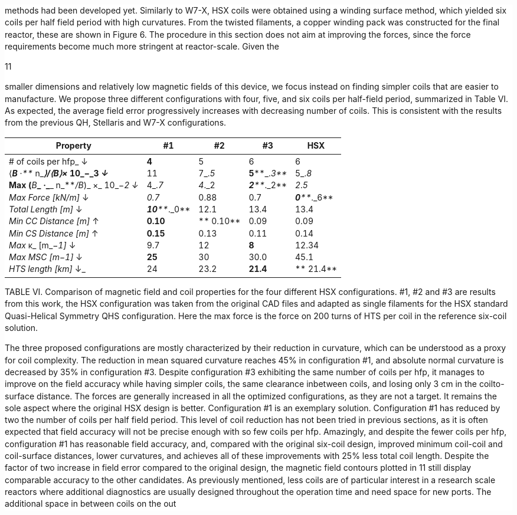 methods had been developed yet. Similarly to W7-X,
HSX coils were obtained using a winding surface method,
which yielded six coils per half field period with high
curvatures. From the twisted filaments, a copper winding pack was constructed for the final reactor, these are
shown in Figure 6. The procedure in this section does not
aim at improving the forces, since the force requirements
become much more stringent at reactor-scale. Given the



11


smaller dimensions and relatively low magnetic fields of
this device, we focus instead on finding simpler coils that
are easier to manufacture. We propose three different
configurations with four, five, and six coils per half-field
period, summarized in Table VI. As expected, the average field error progressively increases with decreasing
number of coils. This is consistent with the results from
the previous QH, Stellaris and W7-X configurations.

|Property|#1|#2|#3|HSX|
|---|---|---|---|---|
|# of coils per hfp_ ↓_<br>_⟨_**_B_**_ ·_**_ n_**_⟩/⟨B⟩×_ 10_−_3 _↓_<br>Max (**_B_**_ ·_**_ n_**_/B_)_ ×_ 10_−_2 _↓_<br>Max Force [kN/m]_ ↓_<br>Total Length [m]_ ↓_<br>Min CC Distance [m]_ ↑_<br>Min CS Distance [m]_ ↑_<br>Max_ κ_ [m_−_1]_ ↓_<br>Max MSC [m_−_1]_ ↓_<br>HTS length [km]_ ↓_|**4**<br>11<br>4_._7<br>0.7<br>**10****_._0**<br>**0.10**<br>**0.15**<br>9.7<br>**25**<br>24|5<br>7_._5<br>4_._2<br>0.88<br> 12.1<br>** 0.10**<br> 0.13<br>12<br>30<br>23.2|6<br>**5****_._3**<br>**2****_._2**<br>0.7<br> 13.4<br> 0.09<br> 0.11<br>**8**<br>30.0<br>**21.4**|6<br>5_._8<br>2_._5<br>**0****_._6**<br>13.4<br>0.09<br>0.14<br>12.34<br>45.1<br>** 21.4**|



TABLE VI. Comparison of magnetic field and coil properties
for the four different HSX configurations. #1, #2 and #3 are
results from this work, the HSX configuration was taken from
the original CAD files and adapted as single filaments for the
HSX standard Quasi-Helical Symmetry QHS configuration.
Here the max force is the force on 200 turns of HTS per coil
in the reference six-coil solution.


The three proposed configurations are mostly characterized by their reduction in curvature, which can be understood as a proxy for coil complexity. The reduction
in mean squared curvature reaches 45% in configuration
#1, and absolute normal curvature is decreased by 35%
in configuration #3. Despite configuration #3 exhibiting
the same number of coils per hfp, it manages to improve
on the field accuracy while having simpler coils, the same
clearance inbetween coils, and losing only 3 cm in the coilto-surface distance. The forces are generally increased in
all the optimized configurations, as they are not a target.
It remains the sole aspect where the original HSX design
is better.
Configuration #1 is an exemplary solution. Configuration #1 has reduced by two the number of coils per
half field period. This level of coil reduction has not
been tried in previous sections, as it is often expected
that field accuracy will not be precise enough with so
few coils per hfp. Amazingly, and despite the fewer coils
per hfp, configuration #1 has reasonable field accuracy,
and, compared with the original six-coil design, improved
minimum coil-coil and coil-surface distances, lower curvatures, and achieves all of these improvements with 25%
less total coil length. Despite the factor of two increase in
field error compared to the original design, the magnetic
field contours plotted in 11 still display comparable accuracy to the other candidates. As previously mentioned,
less coils are of particular interest in a research scale reactors where additional diagnostics are usually designed
throughout the operation time and need space for new
ports. The additional space in between coils on the out